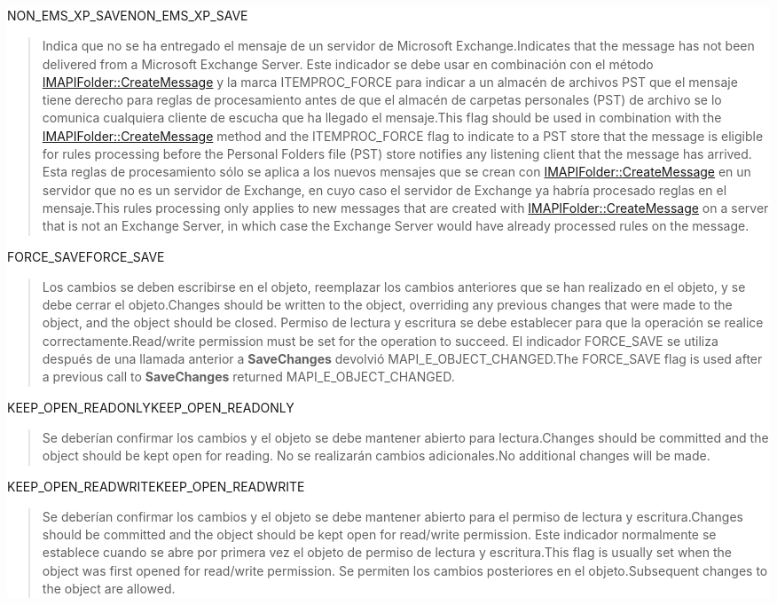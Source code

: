 <span data-ttu-id="0038a-110">NON_EMS_XP_SAVE</span><span class="sxs-lookup"><span data-stu-id="0038a-110">NON_EMS_XP_SAVE</span></span>
  
> <span data-ttu-id="0038a-111">Indica que no se ha entregado el mensaje de un servidor de Microsoft Exchange.</span><span class="sxs-lookup"><span data-stu-id="0038a-111">Indicates that the message has not been delivered from a Microsoft Exchange Server.</span></span> <span data-ttu-id="0038a-112">Este indicador se debe usar en combinación con el método [IMAPIFolder::CreateMessage](imapifolder-createmessage.md) y la marca ITEMPROC_FORCE para indicar a un almacén de archivos PST que el mensaje tiene derecho para reglas de procesamiento antes de que el almacén de carpetas personales (PST) de archivo se lo comunica cualquiera cliente de escucha que ha llegado el mensaje.</span><span class="sxs-lookup"><span data-stu-id="0038a-112">This flag should be used in combination with the [IMAPIFolder::CreateMessage](imapifolder-createmessage.md) method and the ITEMPROC_FORCE flag to indicate to a PST store that the message is eligible for rules processing before the Personal Folders file (PST) store notifies any listening client that the message has arrived.</span></span> <span data-ttu-id="0038a-113">Esta reglas de procesamiento sólo se aplica a los nuevos mensajes que se crean con [IMAPIFolder::CreateMessage](imapifolder-createmessage.md) en un servidor que no es un servidor de Exchange, en cuyo caso el servidor de Exchange ya habría procesado reglas en el mensaje.</span><span class="sxs-lookup"><span data-stu-id="0038a-113">This rules processing only applies to new messages that are created with [IMAPIFolder::CreateMessage](imapifolder-createmessage.md) on a server that is not an Exchange Server, in which case the Exchange Server would have already processed rules on the message.</span></span> 
    
<span data-ttu-id="0038a-114">FORCE_SAVE</span><span class="sxs-lookup"><span data-stu-id="0038a-114">FORCE_SAVE</span></span> 
  
> <span data-ttu-id="0038a-115">Los cambios se deben escribirse en el objeto, reemplazar los cambios anteriores que se han realizado en el objeto, y se debe cerrar el objeto.</span><span class="sxs-lookup"><span data-stu-id="0038a-115">Changes should be written to the object, overriding any previous changes that were made to the object, and the object should be closed.</span></span> <span data-ttu-id="0038a-116">Permiso de lectura y escritura se debe establecer para que la operación se realice correctamente.</span><span class="sxs-lookup"><span data-stu-id="0038a-116">Read/write permission must be set for the operation to succeed.</span></span> <span data-ttu-id="0038a-117">El indicador FORCE_SAVE se utiliza después de una llamada anterior a **SaveChanges** devolvió MAPI_E_OBJECT_CHANGED.</span><span class="sxs-lookup"><span data-stu-id="0038a-117">The FORCE_SAVE flag is used after a previous call to **SaveChanges** returned MAPI_E_OBJECT_CHANGED.</span></span> 
    
<span data-ttu-id="0038a-118">KEEP_OPEN_READONLY</span><span class="sxs-lookup"><span data-stu-id="0038a-118">KEEP_OPEN_READONLY</span></span> 
  
> <span data-ttu-id="0038a-119">Se deberían confirmar los cambios y el objeto se debe mantener abierto para lectura.</span><span class="sxs-lookup"><span data-stu-id="0038a-119">Changes should be committed and the object should be kept open for reading.</span></span> <span data-ttu-id="0038a-120">No se realizarán cambios adicionales.</span><span class="sxs-lookup"><span data-stu-id="0038a-120">No additional changes will be made.</span></span> 
    
<span data-ttu-id="0038a-121">KEEP_OPEN_READWRITE</span><span class="sxs-lookup"><span data-stu-id="0038a-121">KEEP_OPEN_READWRITE</span></span> 
  
> <span data-ttu-id="0038a-122">Se deberían confirmar los cambios y el objeto se debe mantener abierto para el permiso de lectura y escritura.</span><span class="sxs-lookup"><span data-stu-id="0038a-122">Changes should be committed and the object should be kept open for read/write permission.</span></span> <span data-ttu-id="0038a-123">Este indicador normalmente se establece cuando se abre por primera vez el objeto de permiso de lectura y escritura.</span><span class="sxs-lookup"><span data-stu-id="0038a-123">This flag is usually set when the object was first opened for read/write permission.</span></span> <span data-ttu-id="0038a-124">Se permiten los cambios posteriores en el objeto.</span><span class="sxs-lookup"><span data-stu-id="0038a-124">Subsequent changes to the object are allowed.</span></span> 
    